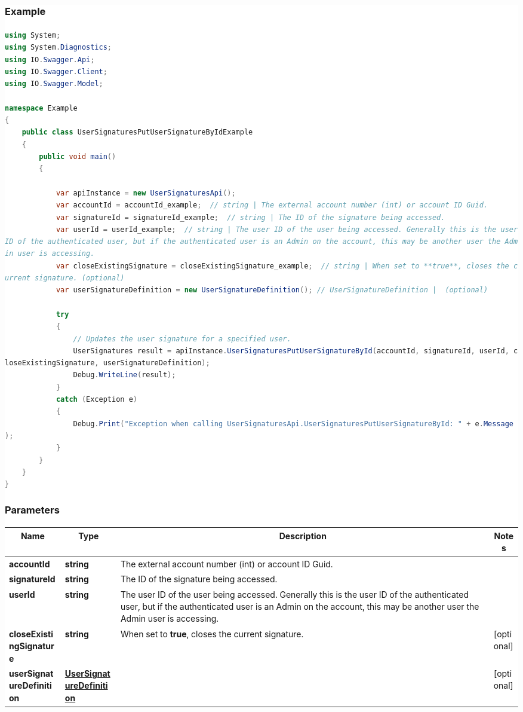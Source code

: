 ### Example
```csharp
using System;
using System.Diagnostics;
using IO.Swagger.Api;
using IO.Swagger.Client;
using IO.Swagger.Model;

namespace Example
{
    public class UserSignaturesPutUserSignatureByIdExample
    {
        public void main()
        {
            
            var apiInstance = new UserSignaturesApi();
            var accountId = accountId_example;  // string | The external account number (int) or account ID Guid.
            var signatureId = signatureId_example;  // string | The ID of the signature being accessed.
            var userId = userId_example;  // string | The user ID of the user being accessed. Generally this is the user ID of the authenticated user, but if the authenticated user is an Admin on the account, this may be another user the Admin user is accessing.
            var closeExistingSignature = closeExistingSignature_example;  // string | When set to **true**, closes the current signature. (optional) 
            var userSignatureDefinition = new UserSignatureDefinition(); // UserSignatureDefinition |  (optional) 

            try
            {
                // Updates the user signature for a specified user.
                UserSignatures result = apiInstance.UserSignaturesPutUserSignatureById(accountId, signatureId, userId, closeExistingSignature, userSignatureDefinition);
                Debug.WriteLine(result);
            }
            catch (Exception e)
            {
                Debug.Print("Exception when calling UserSignaturesApi.UserSignaturesPutUserSignatureById: " + e.Message );
            }
        }
    }
}
```

### Parameters

Name | Type | Description  | Notes
------------- | ------------- | ------------- | -------------
 **accountId** | **string**| The external account number (int) or account ID Guid. | 
 **signatureId** | **string**| The ID of the signature being accessed. | 
 **userId** | **string**| The user ID of the user being accessed. Generally this is the user ID of the authenticated user, but if the authenticated user is an Admin on the account, this may be another user the Admin user is accessing. | 
 **closeExistingSignature** | **string**| When set to **true**, closes the current signature. | [optional] 
 **userSignatureDefinition** | [**UserSignatureDefinition**](UserSignatureDefinition.md)|  | [optional] 
